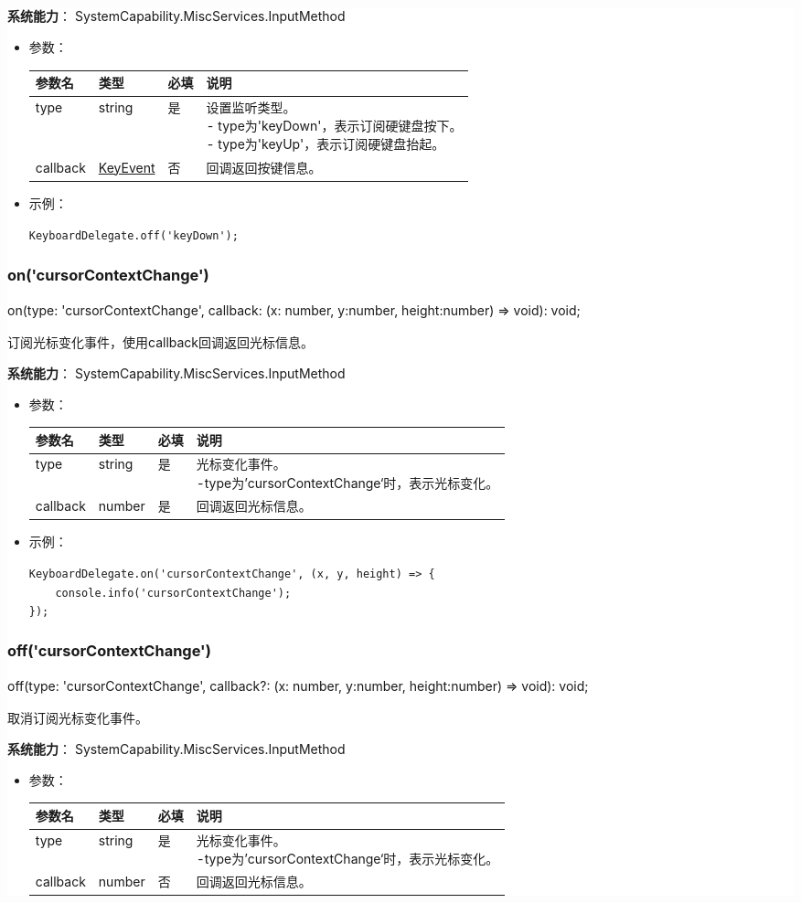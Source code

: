 **系统能力**： SystemCapability.MiscServices.InputMethod

- 参数：

  | 参数名   | 类型                  | 必填 | 说明                                                         |
  | -------- | --------------------- | ---- | ------------------------------------------------------------ |
  | type     | string                | 是   | 设置监听类型。<br/>-&nbsp;type为'keyDown'，表示订阅硬键盘按下。<br/>-&nbsp;type为'keyUp'，表示订阅硬键盘抬起。 |
  | callback | [KeyEvent](#KeyEvent) | 否   | 回调返回按键信息。                                           |

- 示例：

  ```
  KeyboardDelegate.off('keyDown');
  ```

### on('cursorContextChange')

on(type: 'cursorContextChange', callback: (x: number, y:number, height:number) => void): void;

订阅光标变化事件，使用callback回调返回光标信息。

  **系统能力**： SystemCapability.MiscServices.InputMethod

  - 参数：

    | 参数名   | 类型   | 必填 | 说明                                                         |
    | -------- | ------ | ---- | ------------------------------------------------------------ |
    | type     | string | 是   | 光标变化事件。<br/>-type为’cursorContextChange‘时，表示光标变化。 |
    | callback | number | 是   | 回调返回光标信息。                                           |



  - 示例：
  
    ```
    KeyboardDelegate.on('cursorContextChange', (x, y, height) => {
        console.info('cursorContextChange');
    });
    ```

### off('cursorContextChange')

off(type: 'cursorContextChange', callback?: (x: number, y:number, height:number) => void): void;

取消订阅光标变化事件。

**系统能力**： SystemCapability.MiscServices.InputMethod

  - 参数：

    | 参数名   | 类型                 | 必填 | 说明                     |
    | -------- | -------------------- | ---- | ------------------------ |
    | type     | string       | 是   | 光标变化事件。<br/>-type为’cursorContextChange‘时，表示光标变化。 |
    | callback | number | 否 | 回调返回光标信息。 |

